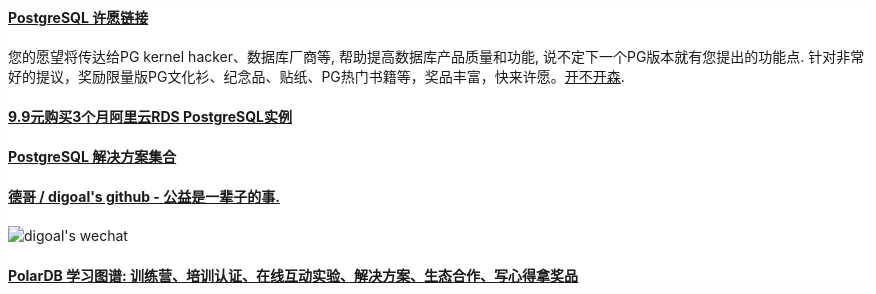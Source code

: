   
  
  
  
  
  
  
  
  
  
  
  
  
  
  
  
  
  
  
  
  
  
  
  
  
  
  
  
  
  
  
  
  
  
  
  
  
  
  
  
  
  
  
  
#### [PostgreSQL 许愿链接](https://github.com/digoal/blog/issues/76 "269ac3d1c492e938c0191101c7238216")
您的愿望将传达给PG kernel hacker、数据库厂商等, 帮助提高数据库产品质量和功能, 说不定下一个PG版本就有您提出的功能点. 针对非常好的提议，奖励限量版PG文化衫、纪念品、贴纸、PG热门书籍等，奖品丰富，快来许愿。[开不开森](https://github.com/digoal/blog/issues/76 "269ac3d1c492e938c0191101c7238216").  
  
  
#### [9.9元购买3个月阿里云RDS PostgreSQL实例](https://www.aliyun.com/database/postgresqlactivity "57258f76c37864c6e6d23383d05714ea")
  
  
#### [PostgreSQL 解决方案集合](https://yq.aliyun.com/topic/118 "40cff096e9ed7122c512b35d8561d9c8")
  
  
#### [德哥 / digoal's github - 公益是一辈子的事.](https://github.com/digoal/blog/blob/master/README.md "22709685feb7cab07d30f30387f0a9ae")
  
  
![digoal's wechat](../pic/digoal_weixin.jpg "f7ad92eeba24523fd47a6e1a0e691b59")
  
  
#### [PolarDB 学习图谱: 训练营、培训认证、在线互动实验、解决方案、生态合作、写心得拿奖品](https://www.aliyun.com/database/openpolardb/activity "8642f60e04ed0c814bf9cb9677976bd4")
  
